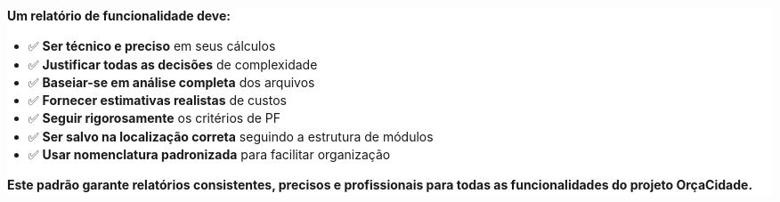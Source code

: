 **Um relatório de funcionalidade deve:**
- ✅ **Ser técnico e preciso** em seus cálculos
- ✅ **Justificar todas as decisões** de complexidade
- ✅ **Baseiar-se em análise completa** dos arquivos
- ✅ **Fornecer estimativas realistas** de custos
- ✅ **Seguir rigorosamente** os critérios de PF
- ✅ **Ser salvo na localização correta** seguindo a estrutura de módulos
- ✅ **Usar nomenclatura padronizada** para facilitar organização

**Este padrão garante relatórios consistentes, precisos e profissionais para todas as funcionalidades do projeto OrçaCidade.** 